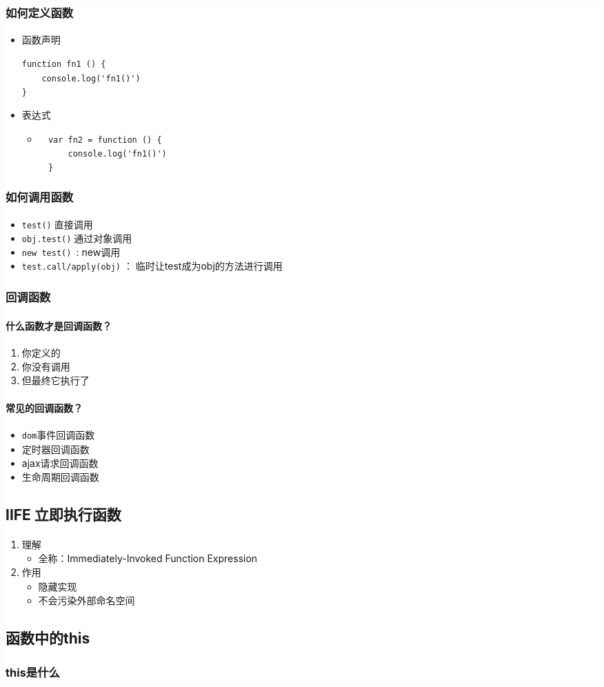 ### 如何定义函数

* 函数声明

    ```html
    function fn1 () {
    	console.log('fn1()')
    }
    ```

* 表达式

    * ```html
        var fn2 = function () {
        	console.log('fn1()')
        }
        ```

### 如何调用函数

* `test()` 直接调用
* `obj.test()` 通过对象调用
* `new test() `:  new调用
* `test.call/apply(obj)` ： 临时让test成为obj的方法进行调用

### 回调函数

#### 什么函数才是回调函数？

1. 你定义的
2. 你没有调用
3. 但最终它执行了

#### 常见的回调函数？

* `dom`事件回调函数
* 定时器回调函数
* ajax请求回调函数
* 生命周期回调函数 

## IIFE 立即执行函数

1. 理解
    * 全称：Immediately-Invoked Function Expression
2. 作用
    * 隐藏实现
    * 不会污染外部命名空间 

## 函数中的this

### this是什么
